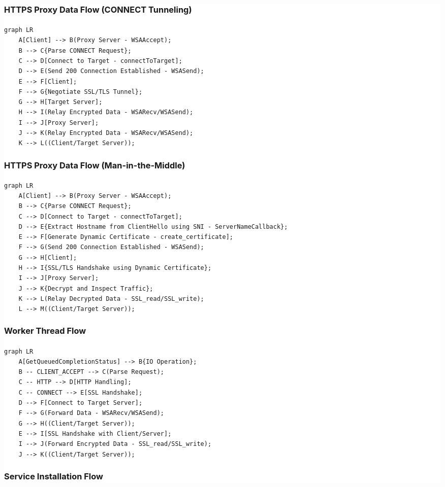 ### HTTPS Proxy Data Flow (CONNECT Tunneling)

```mermaid
graph LR
    A[Client] --> B(Proxy Server - WSAAccept);
    B --> C{Parse CONNECT Request};
    C --> D[Connect to Target - connectToTarget];
    D --> E(Send 200 Connection Established - WSASend);
    E --> F[Client];
    F --> G{Negotiate SSL/TLS Tunnel};
    G --> H[Target Server];
    H --> I(Relay Encrypted Data - WSARecv/WSASend);
    I --> J[Proxy Server];
    J --> K(Relay Encrypted Data - WSARecv/WSASend);
    K --> L((Client/Target Server));
```

### HTTPS Proxy Data Flow (Man-in-the-Middle)

```mermaid
graph LR
    A[Client] --> B(Proxy Server - WSAAccept);
    B --> C{Parse CONNECT Request};
    C --> D[Connect to Target - connectToTarget];
    D --> E{Extract Hostname from ClientHello using SNI - ServerNameCallback};
    E --> F[Generate Dynamic Certificate - create_certificate];
    F --> G(Send 200 Connection Established - WSASend);
    G --> H[Client];
    H --> I{SSL/TLS Handshake using Dynamic Certificate};
    I --> J[Proxy Server];
    J --> K{Decrypt and Inspect Traffic};
    K --> L(Relay Decrypted Data - SSL_read/SSL_write);
    L --> M((Client/Target Server));
```

### Worker Thread Flow

```mermaid
graph LR
    A[GetQueuedCompletionStatus] --> B{IO Operation};
    B -- CLIENT_ACCEPT --> C(Parse Request);
    C -- HTTP --> D[HTTP Handling];
    C -- CONNECT --> E[SSL Handshake];
    D --> F[Connect to Target Server];
    F --> G(Forward Data - WSARecv/WSASend);
    G --> H((Client/Target Server));
    E --> I[SSL Handshake with Client/Server];
    I --> J(Forward Encrypted Data - SSL_read/SSL_write);
    J --> K((Client/Target Server));
```

### Service Installation Flow
